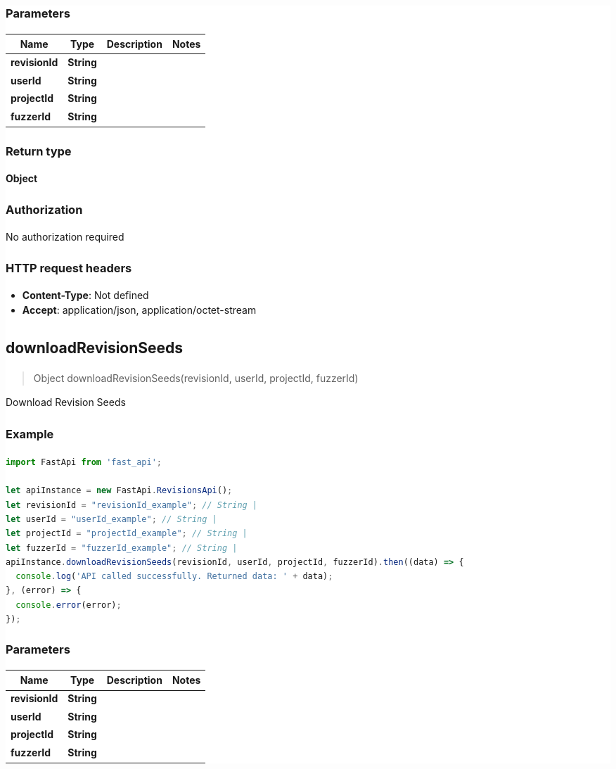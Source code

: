 ### Parameters


Name | Type | Description  | Notes
------------- | ------------- | ------------- | -------------
 **revisionId** | **String**|  | 
 **userId** | **String**|  | 
 **projectId** | **String**|  | 
 **fuzzerId** | **String**|  | 

### Return type

**Object**

### Authorization

No authorization required

### HTTP request headers

- **Content-Type**: Not defined
- **Accept**: application/json, application/octet-stream


## downloadRevisionSeeds

> Object downloadRevisionSeeds(revisionId, userId, projectId, fuzzerId)

Download Revision Seeds

### Example

```javascript
import FastApi from 'fast_api';

let apiInstance = new FastApi.RevisionsApi();
let revisionId = "revisionId_example"; // String | 
let userId = "userId_example"; // String | 
let projectId = "projectId_example"; // String | 
let fuzzerId = "fuzzerId_example"; // String | 
apiInstance.downloadRevisionSeeds(revisionId, userId, projectId, fuzzerId).then((data) => {
  console.log('API called successfully. Returned data: ' + data);
}, (error) => {
  console.error(error);
});

```

### Parameters


Name | Type | Description  | Notes
------------- | ------------- | ------------- | -------------
 **revisionId** | **String**|  | 
 **userId** | **String**|  | 
 **projectId** | **String**|  | 
 **fuzzerId** | **String**|  | 
